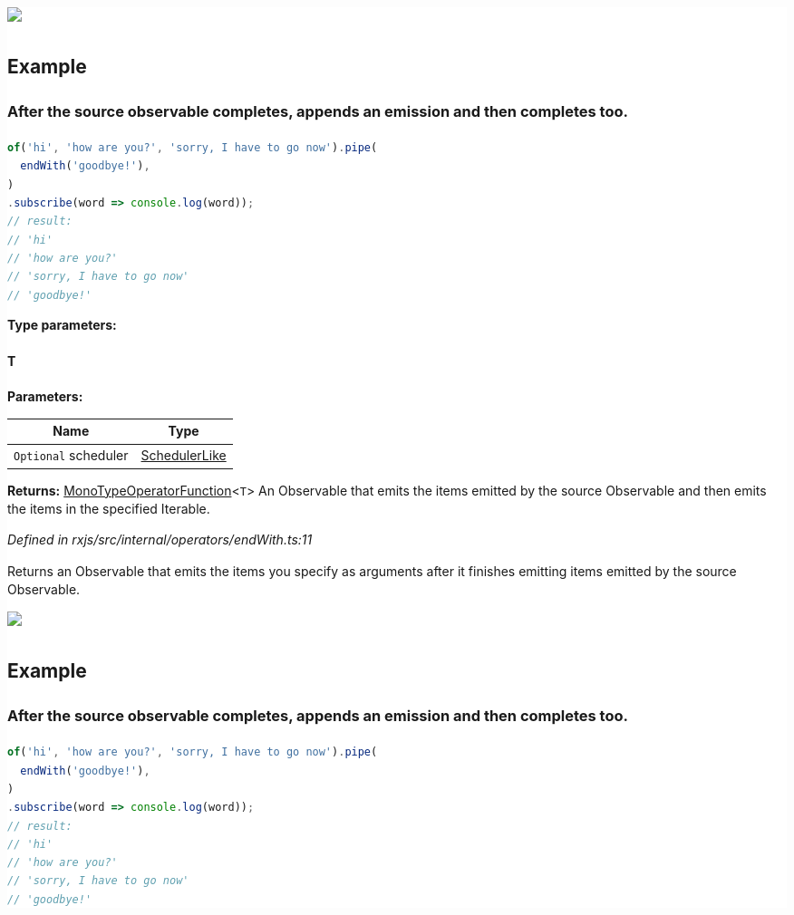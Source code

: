 ![](endWith.png)

Example
-------

### After the source observable completes, appends an emission and then completes too.

```javascript
of('hi', 'how are you?', 'sorry, I have to go now').pipe(
  endWith('goodbye!'),
)
.subscribe(word => console.log(word));
// result:
// 'hi'
// 'how are you?'
// 'sorry, I have to go now'
// 'goodbye!'
```

**Type parameters:**

#### T 
**Parameters:**

| Name | Type |
| ------ | ------ |
| `Optional` scheduler | [SchedulerLike](../interfaces/_rxjs_src_internal_types_.schedulerlike.md) |

**Returns:** [MonoTypeOperatorFunction](../interfaces/_rxjs_src_internal_types_.monotypeoperatorfunction.md)<`T`>
An Observable that emits the items emitted by the source Observable
 and then emits the items in the specified Iterable.

*Defined in rxjs/src/internal/operators/endWith.ts:11*

Returns an Observable that emits the items you specify as arguments after it finishes emitting items emitted by the source Observable.

![](endWith.png)

Example
-------

### After the source observable completes, appends an emission and then completes too.

```javascript
of('hi', 'how are you?', 'sorry, I have to go now').pipe(
  endWith('goodbye!'),
)
.subscribe(word => console.log(word));
// result:
// 'hi'
// 'how are you?'
// 'sorry, I have to go now'
// 'goodbye!'
```
